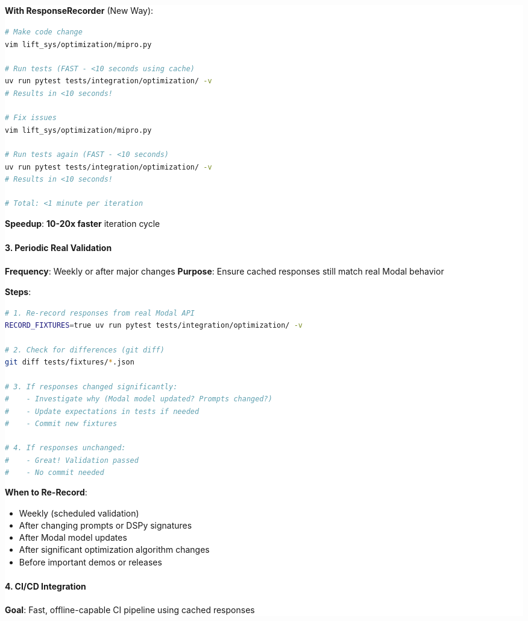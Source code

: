 **With ResponseRecorder** (New Way):
```bash
# Make code change
vim lift_sys/optimization/mipro.py

# Run tests (FAST - <10 seconds using cache)
uv run pytest tests/integration/optimization/ -v
# Results in <10 seconds!

# Fix issues
vim lift_sys/optimization/mipro.py

# Run tests again (FAST - <10 seconds)
uv run pytest tests/integration/optimization/ -v
# Results in <10 seconds!

# Total: <1 minute per iteration
```

**Speedup**: **10-20x faster** iteration cycle

#### 3. Periodic Real Validation

**Frequency**: Weekly or after major changes
**Purpose**: Ensure cached responses still match real Modal behavior

**Steps**:
```bash
# 1. Re-record responses from real Modal API
RECORD_FIXTURES=true uv run pytest tests/integration/optimization/ -v

# 2. Check for differences (git diff)
git diff tests/fixtures/*.json

# 3. If responses changed significantly:
#    - Investigate why (Modal model updated? Prompts changed?)
#    - Update expectations in tests if needed
#    - Commit new fixtures

# 4. If responses unchanged:
#    - Great! Validation passed
#    - No commit needed
```

**When to Re-Record**:
- Weekly (scheduled validation)
- After changing prompts or DSPy signatures
- After Modal model updates
- After significant optimization algorithm changes
- Before important demos or releases

#### 4. CI/CD Integration

**Goal**: Fast, offline-capable CI pipeline using cached responses
